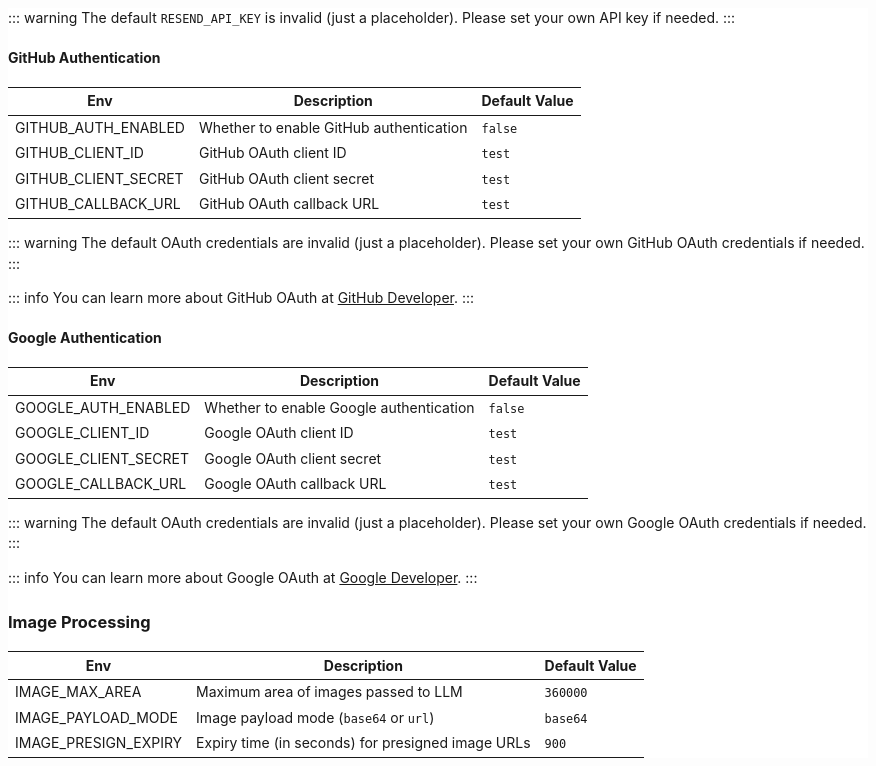 ::: warning
The default `RESEND_API_KEY` is invalid (just a placeholder). Please set your own API key if needed.
:::

#### GitHub Authentication

| Env | Description | Default Value |
| --- | --- | --- |
| GITHUB_AUTH_ENABLED | Whether to enable GitHub authentication | `false` |
| GITHUB_CLIENT_ID | GitHub OAuth client ID | `test` |
| GITHUB_CLIENT_SECRET | GitHub OAuth client secret | `test` |
| GITHUB_CALLBACK_URL | GitHub OAuth callback URL | `test` |

::: warning
The default OAuth credentials are invalid (just a placeholder). Please set your own GitHub OAuth credentials if needed.
:::

::: info
You can learn more about GitHub OAuth at [GitHub Developer](https://docs.github.com/en/apps/oauth-apps/building-oauth-apps/creating-an-oauth-app).
:::

#### Google Authentication

| Env | Description | Default Value |
| --- | --- | --- |
| GOOGLE_AUTH_ENABLED | Whether to enable Google authentication | `false` |
| GOOGLE_CLIENT_ID | Google OAuth client ID | `test` |
| GOOGLE_CLIENT_SECRET | Google OAuth client secret | `test` |
| GOOGLE_CALLBACK_URL | Google OAuth callback URL | `test` |

::: warning
The default OAuth credentials are invalid (just a placeholder). Please set your own Google OAuth credentials if needed.
:::

::: info
You can learn more about Google OAuth at [Google Developer](https://developers.google.com/identity/protocols/oauth2).
:::

### Image Processing

| Env | Description | Default Value |
| --- | --- | --- |
| IMAGE_MAX_AREA | Maximum area of images passed to LLM | `360000` |
| IMAGE_PAYLOAD_MODE | Image payload mode (`base64` or `url`) | `base64` |
| IMAGE_PRESIGN_EXPIRY | Expiry time (in seconds) for presigned image URLs | `900` |
